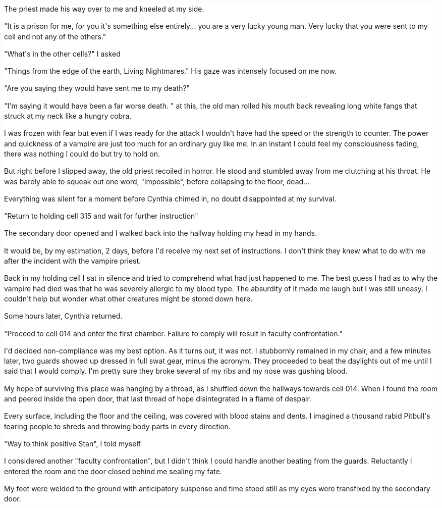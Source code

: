 The priest made his way over to me and kneeled at my side.

"It is a prison for me, for you it's something else entirely... you are a very lucky young man. Very lucky that you were sent to my cell and not any of the others."

"What's in the other cells?" I asked

"Things from the edge of the earth, Living Nightmares." His gaze was intensely focused on me now.

"Are you saying they would have sent me to my death?"

"I'm saying it would have been a far worse death. " at this, the old man rolled his mouth back revealing long white fangs that struck at my neck like a hungry cobra.

I was frozen with fear but even if I was ready for the attack I wouldn't have had the speed or the strength to counter. The power and quickness of a vampire are just too much for an ordinary guy like me. In an instant I could feel my consciousness fading, there was nothing I could do but try to hold on.

But right before I slipped away, the old priest recoiled in horror. He stood and stumbled away from me clutching at his throat. He was barely able to squeak out one word, "impossible", before collapsing to the floor, dead...

Everything was silent for a moment before Cynthia chimed in, no doubt disappointed at my survival.

"Return to holding cell 315 and wait for further instruction"

The secondary door opened and I walked back into the hallway holding my head in my hands.

It would be, by my estimation, 2 days, before I'd receive my next set of instructions. I don't think they knew what to do with me after the incident with the vampire priest.

Back in my holding cell I sat in silence and tried to comprehend what had just happened to me. The best guess I had as to why the vampire had died was that he was severely allergic to my blood type. The absurdity of it made me laugh but I was still uneasy. I couldn't help but wonder what other creatures might be stored down here.

Some hours later, Cynthia returned.

"Proceed to cell 014 and enter the first chamber. Failure to comply will result in faculty confrontation."

I'd decided non-compliance was my best option. As it turns out, it was not. I stubbornly remained in my chair, and a few minutes later, two guards showed up dressed in full swat gear, minus the acronym. They proceeded to beat the daylights out of me until I said that I would comply. I'm pretty sure they broke several of my ribs and my nose was gushing blood.

My hope of surviving this place was hanging by a thread, as I shuffled down the hallways towards cell 014. When I found the room and peered inside the open door, that last thread of hope disintegrated in a flame of despair.

Every surface, including the floor and the ceiling, was covered with blood stains and dents. I imagined a thousand rabid Pitbull's tearing people to shreds and throwing body parts in every direction.

"Way to think positive Stan", I told myself

I considered another "faculty confrontation", but I didn't think I could handle another beating from the guards. Reluctantly I entered the room and the door closed behind me sealing my fate.

My feet were welded to the ground with anticipatory suspense and time stood still as my eyes were transfixed by the secondary door.
